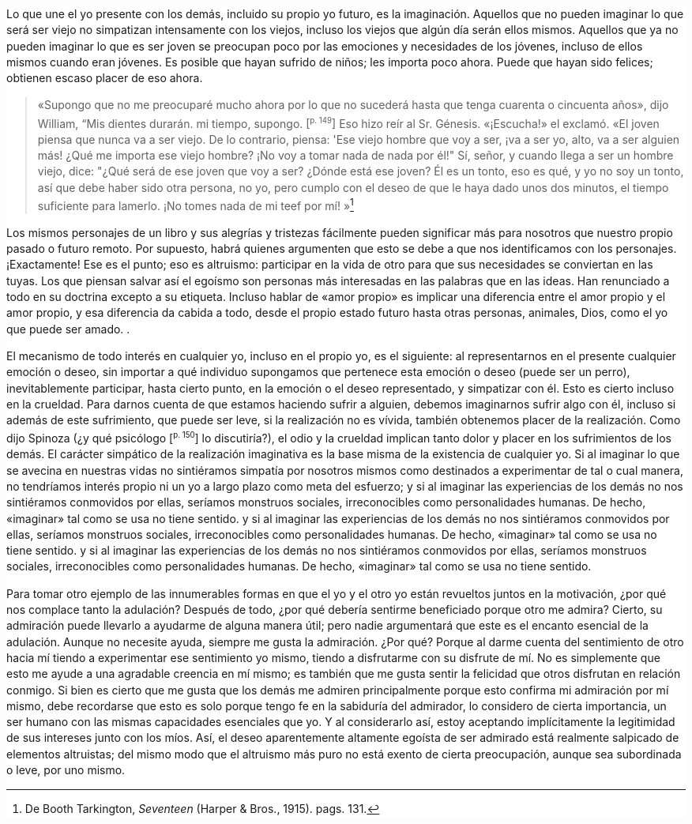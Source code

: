 Lo que une el yo presente con los demás, incluido su propio yo futuro, es la imaginación. Aquellos que no pueden imaginar lo que será ser viejo no simpatizan intensamente con los viejos, incluso los viejos que algún día serán ellos mismos. Aquellos que ya no pueden imaginar lo que es ser joven se preocupan poco por las emociones y necesidades de los jóvenes, incluso de ellos mismos cuando eran jóvenes. Es posible que hayan sufrido de niños; les importa poco ahora. Puede que hayan sido felices; obtienen escaso placer de eso ahora.

> «Supongo que no me preocuparé mucho ahora por lo que no sucederá hasta que tenga cuarenta o cincuenta años», dijo William, “Mis dientes durarán. mi tiempo, supongo.
> <span id="p149">[<sup><small>p. 149</small></sup>]</span> Eso hizo reír al Sr. Génesis. «¡Escucha!» el exclamó. «El joven piensa que nunca va a ser viejo. De lo contrario, piensa: 'Ese viejo hombre que voy a ser, ¡va a ser yo, alto, va a ser alguien más! ¿Qué me importa ese viejo hombre? ¡No voy a tomar nada de nada por él!" Sí, señor, y cuando llega a ser un hombre viejo, dice: "¿Qué será de ese joven que voy a ser? ¿Dónde está ese joven? Él es un tonto, eso es qué, y yo no soy un tonto, así que debe haber sido otra persona, no yo, pero cumplo con el deseo de que le haya dado unos dos minutos, el tiempo suficiente para lamerlo. ¡No tomes nada de mi teef por mí! »[^1]

Los mismos personajes de un libro y sus alegrías y tristezas fácilmente pueden significar más para nosotros que nuestro propio pasado o futuro remoto. Por supuesto, habrá quienes argumenten que esto se debe a que nos identificamos con los personajes. ¡Exactamente! Ese es el punto; eso es altruismo: participar en la vida de otro para que sus necesidades se conviertan en las tuyas. Los que piensan salvar así el egoísmo son personas más interesadas en las palabras que en las ideas. Han renunciado a todo en su doctrina excepto a su etiqueta. Incluso hablar de «amor propio» es implicar una diferencia entre el amor propio y el amor propio, y esa diferencia da cabida a todo, desde el propio estado futuro hasta otras personas, animales, Dios, como el yo que puede ser amado. .

El mecanismo de todo interés en cualquier yo, incluso en el propio yo, es el siguiente: al representarnos en el presente cualquier emoción o deseo, sin importar a qué individuo supongamos que pertenece esta emoción o deseo (puede ser un perro), inevitablemente participar, hasta cierto punto, en la emoción o el deseo representado, y simpatizar con él. Esto es cierto incluso en la crueldad. Para darnos cuenta de que estamos haciendo sufrir a alguien, debemos imaginarnos sufrir algo con él, incluso si además de este sufrimiento, que puede ser leve, si la realización no es vívida, también obtenemos placer de la realización. Como dijo Spinoza (¿y qué psicólogo <span id="p150">[<sup><small>p. 150</small></sup>]</span> lo discutiría?), el odio y la crueldad implican tanto dolor y placer en los sufrimientos de los demás. El carácter simpático de la realización imaginativa es la base misma de la existencia de cualquier yo. Si al imaginar lo que se avecina en nuestras vidas no sintiéramos simpatía por nosotros mismos como destinados a experimentar de tal o cual manera, no tendríamos interés propio ni un yo a largo plazo como meta del esfuerzo; y si al imaginar las experiencias de los demás no nos sintiéramos conmovidos por ellas, seríamos monstruos sociales, irreconocibles como personalidades humanas. De hecho, «imaginar» tal como se usa no tiene sentido. y si al imaginar las experiencias de los demás no nos sintiéramos conmovidos por ellas, seríamos monstruos sociales, irreconocibles como personalidades humanas. De hecho, «imaginar» tal como se usa no tiene sentido. y si al imaginar las experiencias de los demás no nos sintiéramos conmovidos por ellas, seríamos monstruos sociales, irreconocibles como personalidades humanas. De hecho, «imaginar» tal como se usa no tiene sentido.

Para tomar otro ejemplo de las innumerables formas en que el yo y el otro yo están revueltos juntos en la motivación, ¿por qué nos complace tanto la adulación? Después de todo, ¿por qué debería sentirme beneficiado porque otro me admira? Cierto, su admiración puede llevarlo a ayudarme de alguna manera útil; pero nadie argumentará que este es el encanto esencial de la adulación. Aunque no necesite ayuda, siempre me gusta la admiración. ¿Por qué? Porque al darme cuenta del sentimiento de otro hacia mí tiendo a experimentar ese sentimiento yo mismo, tiendo a disfrutarme con su disfrute de mí. No es simplemente que esto me ayude a una agradable creencia en mí mismo; es también que me gusta sentir la felicidad que otros disfrutan en relación conmigo. Si bien es cierto que me gusta que los demás me admiren principalmente porque esto confirma mi admiración por mí mismo, debe recordarse que esto es solo porque tengo fe en la sabiduría del admirador, lo considero de cierta importancia, un ser humano con las mismas capacidades esenciales que yo. Y al considerarlo así, estoy aceptando implícitamente la legitimidad de sus intereses junto con los míos. Así, el deseo aparentemente altamente egoísta de ser admirado está realmente salpicado de elementos altruistas; del mismo modo que el altruismo más puro no está exento de cierta preocupación, aunque sea subordinada o leve, por uno mismo.


[^1]: De Booth Tarkington, _Seventeen_ (Harper & Bros., 1915). pags. 131.
[^2]: El intento más plausible que conozco de interpretar a Dios como la mente grupal de la humanidad se presenta en _Psychology and the Religious Quest_ de RB Cattell (Thomas Nelson & Sons, 1938)
[^3]: Según Peirce, la acción racional presupone que nuestros intereses «abarcan a toda la comunidad» y que esta comunidad «alcanza, aunque sea vagamente, más allá de esta época geológica, más allá de todos los límites» (Papers, II, 654; también V, 952-37). Por lo tanto, la lógica «requiere inexorablemente» que vivamos para una meta eterna.